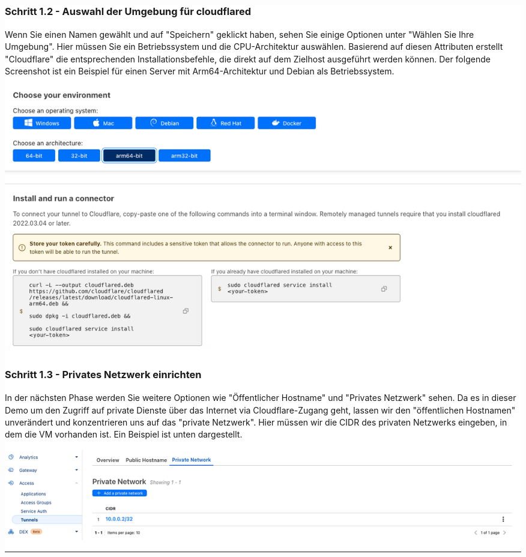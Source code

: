 ### Schritt 1.2 - Auswahl der Umgebung für cloudflared

Wenn Sie einen Namen gewählt und auf "Speichern" geklickt haben, sehen Sie einige Optionen unter "Wählen Sie Ihre Umgebung". Hier müssen Sie ein Betriebssystem und die CPU-Architektur auswählen. 
Basierend auf diesen Attributen erstellt "Cloudflare" die entsprechenden Installationsbefehle, die direkt auf dem Zielhost ausgeführt werden können. Der folgende Screenshot ist ein Beispiel für einen Server mit Arm64-Architektur und Debian als Betriebssystem.

![Debian Arm64 Variante](images/cloudflared-connector-commands.png)

### Schritt 1.3 - Privates Netzwerk einrichten

In der nächsten Phase werden Sie weitere Optionen wie "Öffentlicher Hostname" und "Privates Netzwerk" sehen. Da es in dieser Demo um den Zugriff auf private Dienste über das Internet via Cloudflare-Zugang geht, lassen wir den "öffentlichen Hostnamen" unverändert und konzentrieren uns auf das "private Netzwerk". Hier müssen wir die CIDR des privaten Netzwerks eingeben, in dem die VM vorhanden ist. Ein Beispiel ist unten dargestellt.

![Privates Netzwerk](images/private-network.png)

----------------
